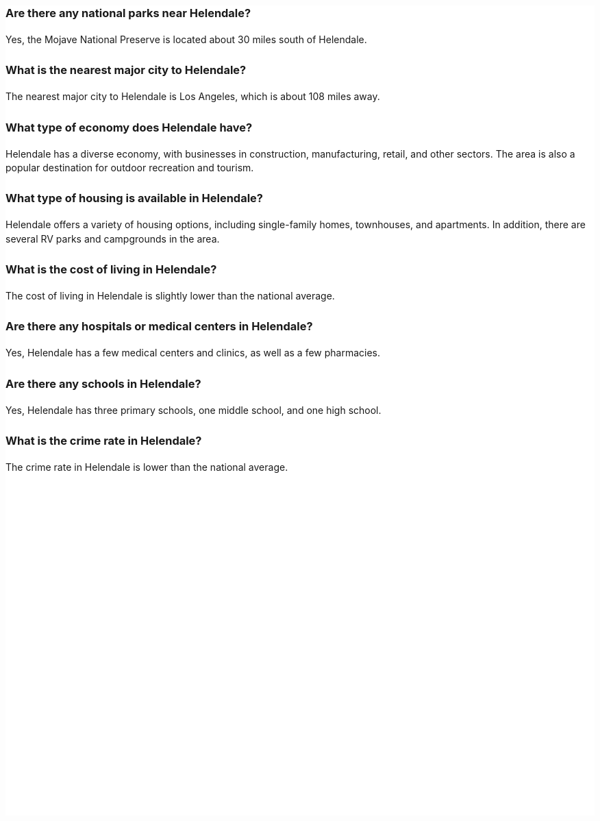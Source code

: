<h3>Are there any national parks near Helendale?</h3>

<p>Yes, the Mojave National Preserve is located about 30 miles south of Helendale.</p>

<h3>What is the nearest major city to Helendale?</h3>

<p>The nearest major city to Helendale is Los Angeles, which is about 108 miles away.</p>

<h3>What type of economy does Helendale have?</h3>

<p>Helendale has a diverse economy, with businesses in construction, manufacturing, retail, and other sectors. The area is also a popular destination for outdoor recreation and tourism.</p>

<h3>What type of housing is available in Helendale?</h3>

<p>Helendale offers a variety of housing options, including single-family homes, townhouses, and apartments. In addition, there are several RV parks and campgrounds in the area.</p>

<h3>What is the cost of living in Helendale?</h3>

<p>The cost of living in Helendale is slightly lower than the national average.</p>

<h3>Are there any hospitals or medical centers in Helendale?</h3>

<p>Yes, Helendale has a few medical centers and clinics, as well as a few pharmacies.</p>

<h3>Are there any schools in Helendale?</h3>

<p>Yes, Helendale has three primary schools, one middle school, and one high school.</p>

<h3>What is the crime rate in Helendale?</h3>

<p>The crime rate in Helendale is lower than the national average.</p>

<div style="position: relative; padding-bottom: 56.25%; overflow: hidden"><iframe src="https://www.youtube.com/embed/ZdAlT8jmhI4" frameborder="0" allow="accelerometer; autoplay; clipboard-write; encrypted-media; gyroscope; picture-in-picture; web-share" allowfullscreen style="position: absolute; top: 0; left: 0; width: 100%; height: 100%;"></iframe>
</div>